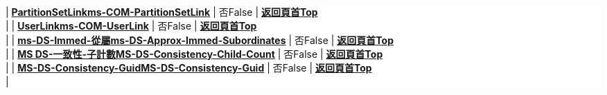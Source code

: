 | [<span data-ttu-id="0a7f6-537">**PartitionSetLink**</span><span class="sxs-lookup"><span data-stu-id="0a7f6-537">**ms-COM-PartitionSetLink**</span></span>](a-mscom-partitionsetlink.md)                     | <span data-ttu-id="0a7f6-538">否</span><span class="sxs-lookup"><span data-stu-id="0a7f6-538">False</span></span>     | [<span data-ttu-id="0a7f6-539">**返回頁首**</span><span class="sxs-lookup"><span data-stu-id="0a7f6-539">**Top**</span></span>](c-top.md)<br/>              |
| [<span data-ttu-id="0a7f6-540">**UserLink**</span><span class="sxs-lookup"><span data-stu-id="0a7f6-540">**ms-COM-UserLink**</span></span>](a-mscom-userlink.md)                                     | <span data-ttu-id="0a7f6-541">否</span><span class="sxs-lookup"><span data-stu-id="0a7f6-541">False</span></span>     | [<span data-ttu-id="0a7f6-542">**返回頁首**</span><span class="sxs-lookup"><span data-stu-id="0a7f6-542">**Top**</span></span>](c-top.md)<br/>              |
| [<span data-ttu-id="0a7f6-543">**ms-DS-Immed-從屬**</span><span class="sxs-lookup"><span data-stu-id="0a7f6-543">**ms-DS-Approx-Immed-Subordinates**</span></span>](a-msds-approx-immed-subordinates.md)     | <span data-ttu-id="0a7f6-544">否</span><span class="sxs-lookup"><span data-stu-id="0a7f6-544">False</span></span>     | [<span data-ttu-id="0a7f6-545">**返回頁首**</span><span class="sxs-lookup"><span data-stu-id="0a7f6-545">**Top**</span></span>](c-top.md)<br/>              |
| [<span data-ttu-id="0a7f6-546">**MS DS-一致性-子計數**</span><span class="sxs-lookup"><span data-stu-id="0a7f6-546">**MS-DS-Consistency-Child-Count**</span></span>](a-ms-ds-consistencychildcount.md)          | <span data-ttu-id="0a7f6-547">否</span><span class="sxs-lookup"><span data-stu-id="0a7f6-547">False</span></span>     | [<span data-ttu-id="0a7f6-548">**返回頁首**</span><span class="sxs-lookup"><span data-stu-id="0a7f6-548">**Top**</span></span>](c-top.md)<br/>              |
| [<span data-ttu-id="0a7f6-549">**MS-DS-Consistency-Guid**</span><span class="sxs-lookup"><span data-stu-id="0a7f6-549">**MS-DS-Consistency-Guid**</span></span>](a-ms-ds-consistencyguid.md)                       | <span data-ttu-id="0a7f6-550">否</span><span class="sxs-lookup"><span data-stu-id="0a7f6-550">False</span></span>     | [<span data-ttu-id="0a7f6-551">**返回頁首**</span><span class="sxs-lookup"><span data-stu-id="0a7f6-551">**Top**</span></span>](c-top.md)<br/>              |
